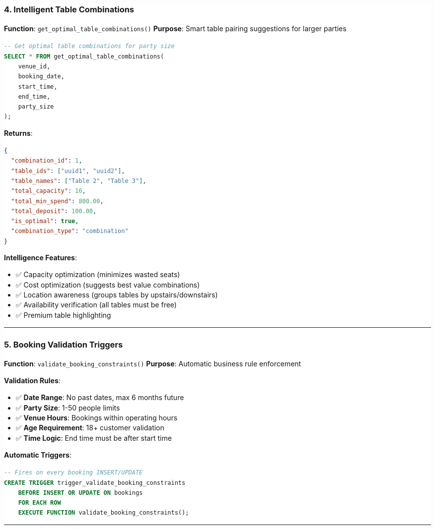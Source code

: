 ### 4. **Intelligent Table Combinations**
**Function**: `get_optimal_table_combinations()`
**Purpose**: Smart table pairing suggestions for larger parties

```sql
-- Get optimal table combinations for party size
SELECT * FROM get_optimal_table_combinations(
    venue_id,
    booking_date,
    start_time, 
    end_time,
    party_size
);
```

**Returns**:
```json
{
  "combination_id": 1,
  "table_ids": ["uuid1", "uuid2"],
  "table_names": ["Table 2", "Table 3"],
  "total_capacity": 16,
  "total_min_spend": 800.00,
  "total_deposit": 100.00,
  "is_optimal": true,
  "combination_type": "combination"
}
```

**Intelligence Features**:
- ✅ Capacity optimization (minimizes wasted seats)
- ✅ Cost optimization (suggests best value combinations)  
- ✅ Location awareness (groups tables by upstairs/downstairs)
- ✅ Availability verification (all tables must be free)
- ✅ Premium table highlighting

---

### 5. **Booking Validation Triggers**
**Function**: `validate_booking_constraints()`
**Purpose**: Automatic business rule enforcement

**Validation Rules**:
- ✅ **Date Range**: No past dates, max 6 months future
- ✅ **Party Size**: 1-50 people limits
- ✅ **Venue Hours**: Bookings within operating hours
- ✅ **Age Requirement**: 18+ customer validation
- ✅ **Time Logic**: End time must be after start time

**Automatic Triggers**:
```sql
-- Fires on every booking INSERT/UPDATE
CREATE TRIGGER trigger_validate_booking_constraints
    BEFORE INSERT OR UPDATE ON bookings
    FOR EACH ROW
    EXECUTE FUNCTION validate_booking_constraints();
```

---